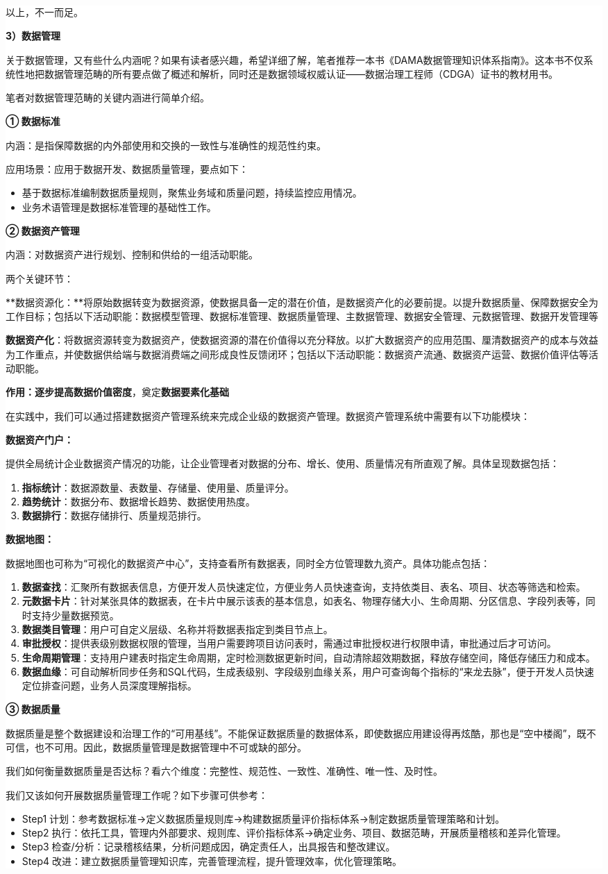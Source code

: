 以上，不一而足。

**3）数据管理**

关于数据管理，又有些什么内涵呢？如果有读者感兴趣，希望详细了解，笔者推荐一本书《DAMA数据管理知识体系指南》。这本书不仅系统性地把数据管理范畴的所有要点做了概述和解析，同时还是数据领域权威认证——数据治理工程师（CDGA）证书的教材用书。

笔者对数据管理范畴的关键内涵进行简单介绍。

**① 数据标准**

内涵：是指保障数据的内外部使用和交换的一致性与准确性的规范性约束。

应用场景：应用于数据开发、数据质量管理，要点如下：

*   基于数据标准编制数据质量规则，聚焦业务域和质量问题，持续监控应用情况。
*   业务术语管理是数据标准管理的基础性工作。

**② 数据资产管理**

内涵：对数据资产进行规划、控制和供给的一组活动职能。

两个关键环节：

**数据资源化：**将原始数据转变为数据资源，使数据具备一定的潜在价值，是数据资产化的必要前提。以提升数据质量、保障数据安全为工作目标；包括以下活动职能：数据模型管理、数据标准管理、数据质量管理、主数据管理、数据安全管理、元数据管理、数据开发管理等

**数据资产化**：将数据资源转变为数据资产，使数据资源的潜在价值得以充分释放。以扩大数据资产的应用范围、厘清数据资产的成本与效益为工作重点，并使数据供给端与数据消费端之间形成良性反馈闭环；包括以下活动职能：数据资产流通、数据资产运营、数据价值评估等活动职能。

**作用：**逐步提高数据**价值密度**，奠定**数据要素化基础**

在实践中，我们可以通过搭建数据资产管理系统来完成企业级的数据资产管理。数据资产管理系统中需要有以下功能模块：

**数据资产门户：**

提供全局统计企业数据资产情况的功能，让企业管理者对数据的分布、增长、使用、质量情况有所直观了解。具体呈现数据包括：

1.  **指标统计**：数据源数量、表数量、存储量、使用量、质量评分。
2.  **趋势统计**：数据分布、数据增长趋势、数据使用热度。
3.  **数据排行**：数据存储排行、质量规范排行。

**数据地图：**

数据地图也可称为“可视化的数据资产中心”，支持查看所有数据表，同时全方位管理数九资产。具体功能点包括：

1.  **数据查找**：汇聚所有数据表信息，方便开发人员快速定位，方便业务人员快速查询，支持依类目、表名、项目、状态等筛选和检索。
2.  **元数据卡片**：针对某张具体的数据表，在卡片中展示该表的基本信息，如表名、物理存储大小、生命周期、分区信息、字段列表等，同时支持少量数据预览。
3.  **数据类目管理**：用户可自定义层级、名称并将数据表指定到类目节点上。
4.  **审批授权**：提供表级别数据权限的管理，当用户需要跨项目访问表时，需通过审批授权进行权限申请，审批通过后才可访问。
5.  **生命周期管理**：支持用户建表时指定生命周期，定时检测数据更新时间，自动清除超效期数据，释放存储空间，降低存储压力和成本。
6.  **数据血缘**：可自动解析同步任务和SQL代码，生成表级别、字段级别血缘关系，用户可查询每个指标的“来龙去脉”，便于开发人员快速定位排查问题，业务人员深度理解指标。

**③ 数据质量**

数据质量是整个数据建设和治理工作的“可用基线”。不能保证数据质量的数据体系，即使数据应用建设得再炫酷，那也是“空中楼阁”，既不可信，也不可用。因此，数据质量管理是数据管理中不可或缺的部分。

我们如何衡量数据质量是否达标？看六个维度：完整性、规范性、一致性、准确性、唯一性、及时性。

我们又该如何开展数据质量管理工作呢？如下步骤可供参考：

*   Step1 计划：参考数据标准->定义数据质量规则库->构建数据质量评价指标体系->制定数据质量管理策略和计划。
*   Step2 执行：依托工具，管理内外部要求、规则库、评价指标体系->确定业务、项目、数据范畴，开展质量稽核和差异化管理。
*   Step3 检查/分析：记录稽核结果，分析问题成因，确定责任人，出具报告和整改建议。
*   Step4 改进：建立数据质量管理知识库，完善管理流程，提升管理效率，优化管理策略。
